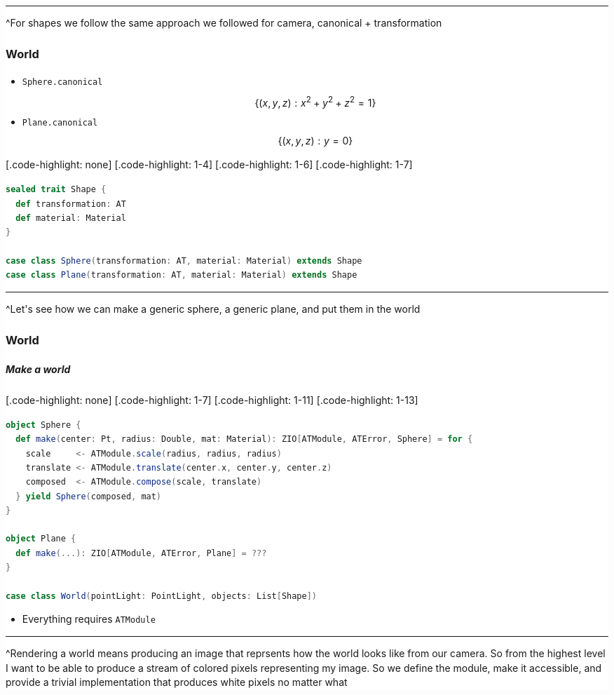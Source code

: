 
---

^For shapes we follow the same approach we followed for camera, canonical + transformation

### World
- `Sphere.canonical` $$ \{(x, y, z) : x^2 + y^2 + z^2 = 1\} $$
- `Plane.canonical` $$\{(x, y, z) : y = 0\} $$

[.code-highlight: none]
[.code-highlight: 1-4]
[.code-highlight: 1-6]
[.code-highlight: 1-7]
```scala
sealed trait Shape {
  def transformation: AT
  def material: Material
}

case class Sphere(transformation: AT, material: Material) extends Shape
case class Plane(transformation: AT, material: Material) extends Shape
```
---
^Let's see how we can make a generic sphere, a generic plane, and put them in the world

### World

##### Make a world

[.code-highlight: none]
[.code-highlight: 1-7]
[.code-highlight: 1-11]
[.code-highlight: 1-13]
```scala
object Sphere {
  def make(center: Pt, radius: Double, mat: Material): ZIO[ATModule, ATError, Sphere] = for {
    scale     <- ATModule.scale(radius, radius, radius)
    translate <- ATModule.translate(center.x, center.y, center.z)
    composed  <- ATModule.compose(scale, translate)
  } yield Sphere(composed, mat)
}

object Plane {
  def make(...): ZIO[ATModule, ATError, Plane] = ???
}

case class World(pointLight: PointLight, objects: List[Shape])
```

- Everything requires `ATModule`

---
^Rendering a world means producing an image that reprsents how the world looks like from our camera. So from the highest level I want to be able to produce a stream of colored pixels representing my image. So we define the module, make it accessible, and provide a trivial implementation that produces white pixels no matter what


[^1]: ZIO 1.0.0-RC18